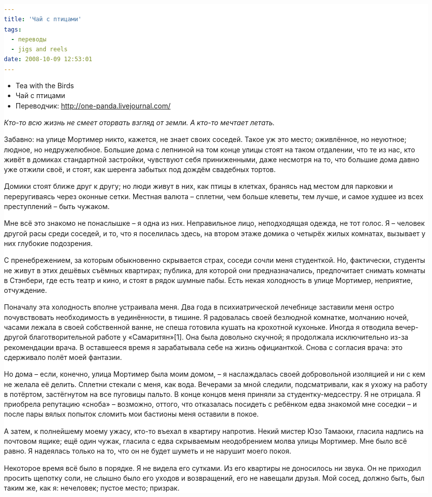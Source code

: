 ```yaml
---
title: 'Чай с птицами'
tags:
  - переводы
  - jigs and reels
date: 2008-10-09 12:53:01
---
```


* Tea with the Birds
* Чай с птицами
* Переводчик: http://one-panda.livejournal.com/

_Кто-то всю жизнь не смеет оторвать взгляд от земли. А кто-то мечтает летать._


Забавно: на улице Мортимер никто, кажется, не знает своих соседей. Такое уж это место; оживлённое, но неуютное; людное, но недружелюбное. Большие дома с лепниной на том конце улицы стоят на таком отдалении, что те из нас, кто живёт в домиках стандартной застройки, чувствуют себя приниженными, даже несмотря на то, что большие дома давно уже отжили своё, и стоят, как шеренга забытых под дождём свадебных тортов.

Домики стоят ближе друг к другу; но люди живут в них, как птицы в клетках, бранясь над местом для парковки и переругиваясь через оконные сетки. Местная валюта – сплетни, чем больше клеветы, тем лучше, и самое худшее из всех преступлений – быть чужаком.

Мне всё это знакомо не понаслышке – я одна из них. Неправильное лицо, неподходящая одежда, не тот голос. Я – человек другой расы среди соседей, и то, что я поселилась здесь, на втором этаже домика о четырёх жилых комнатах, вызывает у них глубокие подозрения.

С пренебрежением, за которым обыкновенно скрывается страх, соседи сочли меня студенткой. Но, фактически, студенты не живут в этих дешёвых съёмных квартирах; публика, для которой они предназначались, предпочитает снимать комнаты в Стэнбери, где есть театр и кино, и стоят в рядок шумные пабы. Есть некая холодность в улице Мортимер, неприятие, отчуждение.

Поначалу эта холодность вполне устраивала меня. Два года в психиатрической лечебнице заставили меня остро почувствовать необходимость в уединённости, в тишине. Я радовалась своей безлюдной комнатке, молчанию ночей, часами лежала в своей собственной ванне, не спеша готовила кушать на крохотной кухоньке. Иногда я отводила вечер-другой благотворительной работе у «Самаритян»[1]. Она была довольно скучной; я продолжала исключительно из-за рекомендации врача. В оставшееся время я зарабатывала себе на жизнь официанткой. Снова с согласия врача: это сдерживало полёт моей фантазии.

Но дома – если, конечно, улица Мортимер была моим домом, – я наслаждалась своей добровольной изоляцией и ни с кем не желала её делить. Сплетни стекали с меня, как вода. Вечерами за мной следили, подсматривали, как я ухожу на работу в потёртом, застёгнутом на все пуговицы пальто. В конце концов меня приняли за студентку-медсестру. Я не отрицала. Я приобрела репутацию «сноба» – возможно, оттого, что отказалась посидеть с ребёнком едва знакомой мне соседки – и после пары вялых попыток сломить мои бастионы меня оставили в покое.

А затем, к полнейшему моему ужасу, кто-то въехал в квартиру напротив. Некий мистер Юзо Тамаоки, гласила надпись на почтовом ящике; ещё один чужак, гласила с едва скрываемым неодобрением молва улицы Мортимер. Мне было всё равно. Я надеялась только на то, что он не будет шуметь и не нарушит моего покоя.

Некоторое время всё было в порядке. Я не видела его сутками. Из его квартиры не доносилось ни звука. Он не приходил просить щепотку соли, не слышно было его уходов и возвращений, его не навещали друзья. Мой сосед, должно быть, был таким же, как я: нечеловек; пустое место; призрак.
